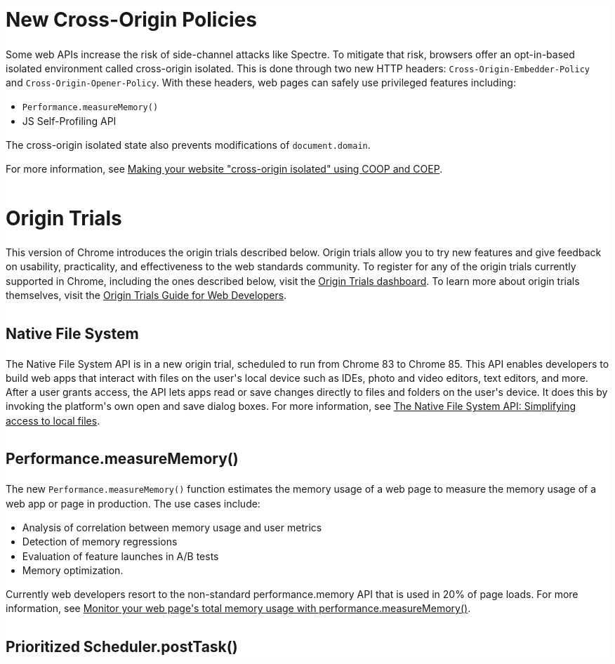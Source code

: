 
New Cross-Origin Policies
=========================

Some web APIs increase the risk of side-channel attacks like Spectre. To mitigate that risk, browsers offer an opt-in-based isolated environment called cross-origin isolated. This is done through two new HTTP headers: `Cross-Origin-Embedder-Policy`  
and `Cross-Origin-Opener-Policy`. With these headers, web pages can safely use privileged features including:  

* `Performance.measureMemory()`
* JS Self-Profiling API

The cross-origin isolated state also prevents modifications of `document.domain`.   
  
  
For more information, see [Making your website "cross-origin isolated" using COOP and COEP](https://web.dev/coop-coep/).  

Origin Trials
=============

This version of Chrome introduces the origin trials described below. Origin trials allow you to try new features and give feedback on usability, practicality, and effectiveness to the web standards community. To register for any of the origin trials currently supported in Chrome, including the ones described below, visit the [Origin Trials dashboard](https://developers.chrome.com/origintrials/#/trials/active). To learn more about origin trials themselves, visit the [Origin Trials Guide for Web Developers](https://github.com/GoogleChrome/OriginTrials/blob/gh-pages/developer-guide.md).  
  

Native File System
------------------

The Native File System API is in a new origin trial, scheduled to run from Chrome 83 to Chrome 85. This API enables developers to build web apps that interact with files on the user's local device such as IDEs, photo and video editors, text editors, and more. After a user grants access, the API lets apps read or save changes directly to files and folders on the user's device. It does this by invoking the platform's own open and save dialog boxes. For more information, see [The Native File System API: Simplifying access to local files](https://web.dev/native-file-system/).  
  

Performance.measureMemory()
---------------------------

The new `Performance.measureMemory()` function estimates the memory usage of a web page to measure the memory usage of a web app or page in production. The use cases include:  

* Analysis of correlation between memory usage and user metrics
* Detection of memory regressions
* Evaluation of feature launches in A/B tests
* Memory optimization.

Currently web developers resort to the non-standard performance.memory API that is used in 20% of page loads. For more information, see [Monitor your web page's total memory usage with performance.measureMemory()](https://web.dev/monitor-total-page-memory-usage/).  
  

Prioritized Scheduler.postTask()
--------------------------------
